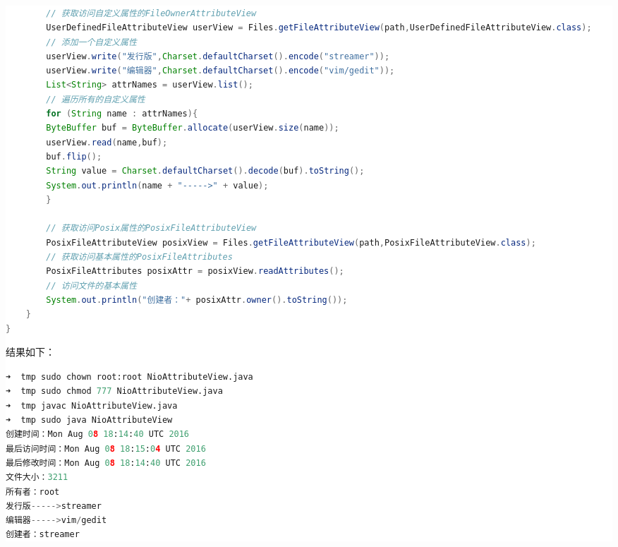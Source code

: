 ``` java
        // 获取访问自定义属性的FileOwnerAttributeView
        UserDefinedFileAttributeView userView = Files.getFileAttributeView(path,UserDefinedFileAttributeView.class);
        // 添加一个自定义属性
        userView.write("发行版",Charset.defaultCharset().encode("streamer"));
        userView.write("编辑器",Charset.defaultCharset().encode("vim/gedit"));
        List<String> attrNames = userView.list();
        // 遍历所有的自定义属性
        for (String name : attrNames){
        ByteBuffer buf = ByteBuffer.allocate(userView.size(name));
        userView.read(name,buf);
        buf.flip();
        String value = Charset.defaultCharset().decode(buf).toString();
        System.out.println(name + "----->" + value);
        }

        // 获取访问Posix属性的PosixFileAttributeView
        PosixFileAttributeView posixView = Files.getFileAttributeView(path,PosixFileAttributeView.class);
        // 获取访问基本属性的PosixFileAttributes
        PosixFileAttributes posixAttr = posixView.readAttributes();
        // 访问文件的基本属性
        System.out.println("创建者："+ posixAttr.owner().toString());
    }
}

```

结果如下：
``` python
➜  tmp sudo chown root:root NioAttributeView.java
➜  tmp sudo chmod 777 NioAttributeView.java
➜  tmp javac NioAttributeView.java
➜  tmp sudo java NioAttributeView
创建时间：Mon Aug 08 18:14:40 UTC 2016
最后访问时间：Mon Aug 08 18:15:04 UTC 2016
最后修改时间：Mon Aug 08 18:14:40 UTC 2016
文件大小：3211
所有者：root
发行版----->streamer
编辑器----->vim/gedit
创建者：streamer

```